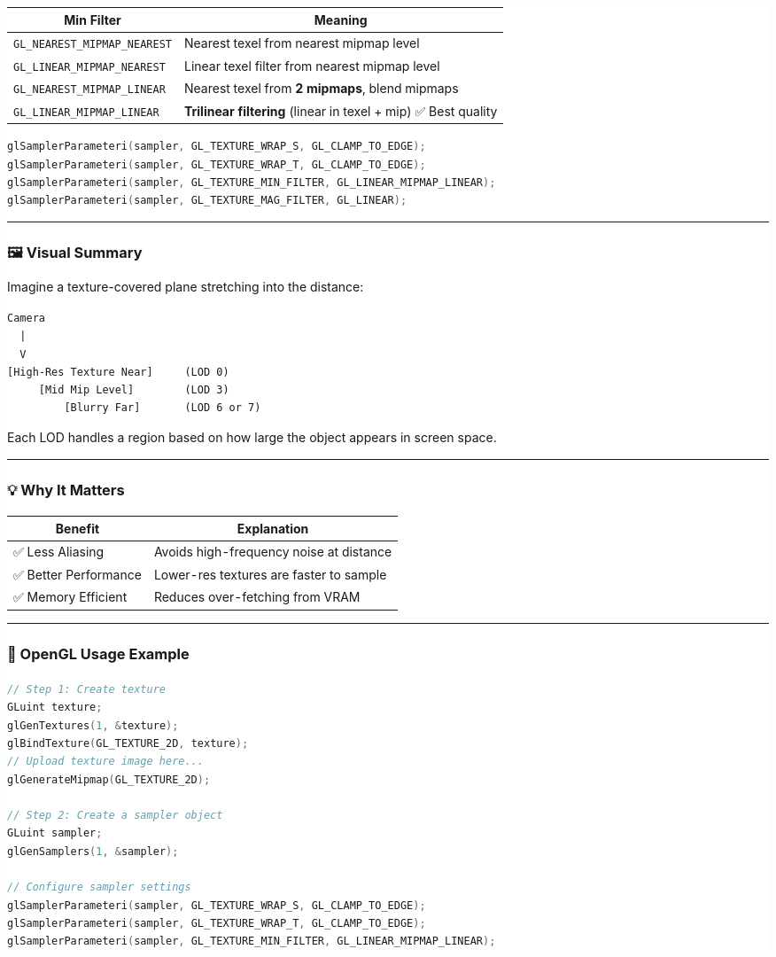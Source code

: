 |Min Filter|Meaning|
|---|---|
|`GL_NEAREST_MIPMAP_NEAREST`|Nearest texel from nearest mipmap level|
|`GL_LINEAR_MIPMAP_NEAREST`|Linear texel filter from nearest mipmap level|
|`GL_NEAREST_MIPMAP_LINEAR`|Nearest texel from **2 mipmaps**, blend mipmaps|
|`GL_LINEAR_MIPMAP_LINEAR`|**Trilinear filtering** (linear in texel + mip) ✅ Best quality|


```cpp
glSamplerParameteri(sampler, GL_TEXTURE_WRAP_S, GL_CLAMP_TO_EDGE);
glSamplerParameteri(sampler, GL_TEXTURE_WRAP_T, GL_CLAMP_TO_EDGE);
glSamplerParameteri(sampler, GL_TEXTURE_MIN_FILTER, GL_LINEAR_MIPMAP_LINEAR);
glSamplerParameteri(sampler, GL_TEXTURE_MAG_FILTER, GL_LINEAR);
```

---

### 🖼️ Visual Summary

Imagine a texture-covered plane stretching into the distance:

```txt
Camera
  |
  V
[High-Res Texture Near]     (LOD 0)
     [Mid Mip Level]        (LOD 3)
         [Blurry Far]       (LOD 6 or 7)

```

Each LOD handles a region based on how large the object appears in screen space.

---

### 💡 Why It Matters

|Benefit|Explanation|
|---|---|
|✅ Less Aliasing|Avoids high-frequency noise at distance|
|✅ Better Performance|Lower-res textures are faster to sample|
|✅ Memory Efficient|Reduces over-fetching from VRAM|

---

### 🧪 OpenGL Usage Example

```cpp
// Step 1: Create texture
GLuint texture;
glGenTextures(1, &texture);
glBindTexture(GL_TEXTURE_2D, texture);
// Upload texture image here...
glGenerateMipmap(GL_TEXTURE_2D);

// Step 2: Create a sampler object
GLuint sampler;
glGenSamplers(1, &sampler);

// Configure sampler settings
glSamplerParameteri(sampler, GL_TEXTURE_WRAP_S, GL_CLAMP_TO_EDGE);
glSamplerParameteri(sampler, GL_TEXTURE_WRAP_T, GL_CLAMP_TO_EDGE);
glSamplerParameteri(sampler, GL_TEXTURE_MIN_FILTER, GL_LINEAR_MIPMAP_LINEAR);
```